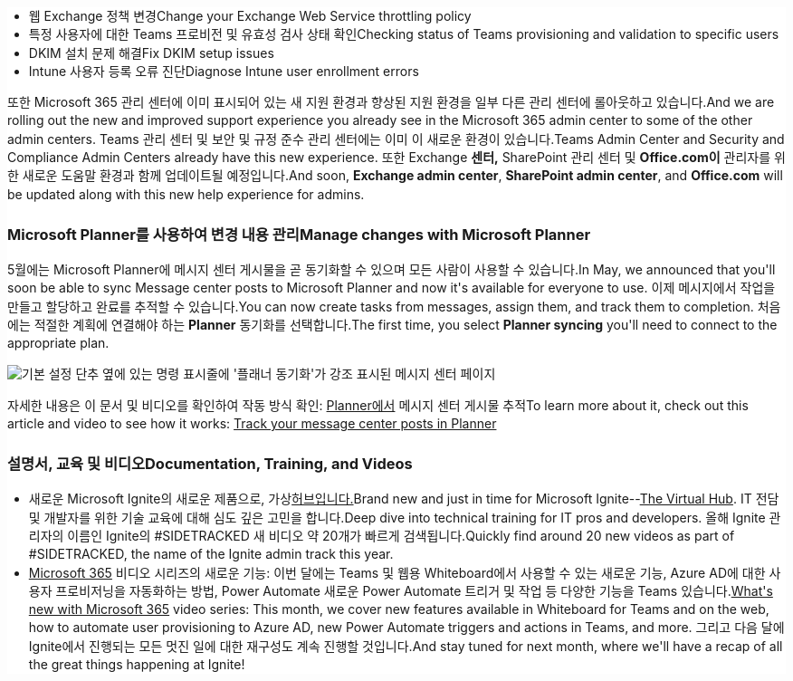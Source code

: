 - <span data-ttu-id="e96b4-255">웹 Exchange 정책 변경</span><span class="sxs-lookup"><span data-stu-id="e96b4-255">Change your Exchange Web Service throttling policy</span></span>
- <span data-ttu-id="e96b4-256">특정 사용자에 대한 Teams 프로비전 및 유효성 검사 상태 확인</span><span class="sxs-lookup"><span data-stu-id="e96b4-256">Checking status of Teams provisioning and validation to specific users</span></span>
- <span data-ttu-id="e96b4-257">DKIM 설치 문제 해결</span><span class="sxs-lookup"><span data-stu-id="e96b4-257">Fix DKIM setup issues</span></span>
- <span data-ttu-id="e96b4-258">Intune 사용자 등록 오류 진단</span><span class="sxs-lookup"><span data-stu-id="e96b4-258">Diagnose Intune user enrollment errors</span></span>

<span data-ttu-id="e96b4-259">또한 Microsoft 365 관리 센터에 이미 표시되어 있는 새 지원 환경과 향상된 지원 환경을 일부 다른 관리 센터에 롤아웃하고 있습니다.</span><span class="sxs-lookup"><span data-stu-id="e96b4-259">And we are rolling out the new and improved support experience you already see in the Microsoft 365 admin center to some of the other admin centers.</span></span> <span data-ttu-id="e96b4-260">Teams 관리 센터 및 보안 및 규정 준수 관리 센터에는 이미 이 새로운 환경이 있습니다.</span><span class="sxs-lookup"><span data-stu-id="e96b4-260">Teams Admin Center and Security and Compliance Admin Centers already have this new experience.</span></span> <span data-ttu-id="e96b4-261">또한 Exchange **센터,** SharePoint 관리 센터 및 **Office.com이** 관리자를 위한 새로운 도움말 환경과 함께 업데이트될 예정입니다.</span><span class="sxs-lookup"><span data-stu-id="e96b4-261">And soon, **Exchange admin center**, **SharePoint admin center**, and **Office.com** will be updated along with this new help experience for admins.</span></span>

### <a name="manage-changes-with-microsoft-planner"></a><span data-ttu-id="e96b4-262">Microsoft Planner를 사용하여 변경 내용 관리</span><span class="sxs-lookup"><span data-stu-id="e96b4-262">Manage changes with Microsoft Planner</span></span>

<span data-ttu-id="e96b4-263">5월에는 Microsoft Planner에 메시지 센터 게시물을 곧 동기화할 수 있으며 모든 사람이 사용할 수 있습니다.</span><span class="sxs-lookup"><span data-stu-id="e96b4-263">In May, we announced that you'll soon be able to sync Message center posts to Microsoft Planner and now it's available for everyone to use.</span></span>  <span data-ttu-id="e96b4-264">이제 메시지에서 작업을 만들고 할당하고 완료를 추적할 수 있습니다.</span><span class="sxs-lookup"><span data-stu-id="e96b4-264">You can now create tasks from messages, assign them, and track them to completion.</span></span> <span data-ttu-id="e96b4-265">처음에는 적절한 계획에 연결해야 하는 **Planner** 동기화를 선택합니다.</span><span class="sxs-lookup"><span data-stu-id="e96b4-265">The first time, you select **Planner syncing** you'll need to connect to the appropriate plan.</span></span>

![기본 설정 단추 옆에 있는 명령 표시줄에 '플래너 동기화'가 강조 표시된 메시지 센터 페이지](../media/MAC-WN-MCPlannerSync.png)

<span data-ttu-id="e96b4-267">자세한 내용은 이 문서 및 비디오를 확인하여 작동 방식 확인: [Planner에서](/Office365/Planner/track-message-center-tasks-planner) 메시지 센터 게시물 추적</span><span class="sxs-lookup"><span data-stu-id="e96b4-267">To learn more about it, check out this article and video to see how it works: [Track your message center posts in Planner](/Office365/Planner/track-message-center-tasks-planner)</span></span>

### <a name="documentation-training-and-videos"></a><span data-ttu-id="e96b4-268">설명서, 교육 및 비디오</span><span class="sxs-lookup"><span data-stu-id="e96b4-268">Documentation, Training, and Videos</span></span>

- <span data-ttu-id="e96b4-269">새로운 Microsoft Ignite의 새로운 제품으로, 가상[허브입니다.](https://adoption.microsoft.com/virtual-hub/)</span><span class="sxs-lookup"><span data-stu-id="e96b4-269">Brand new and just in time for Microsoft Ignite--[The Virtual Hub](https://adoption.microsoft.com/virtual-hub/).</span></span> <span data-ttu-id="e96b4-270">IT 전담 및 개발자를 위한 기술 교육에 대해 심도 깊은 고민을 합니다.</span><span class="sxs-lookup"><span data-stu-id="e96b4-270">Deep dive into technical training for IT pros and developers.</span></span> <span data-ttu-id="e96b4-271">올해 Ignite 관리자의 이름인 Ignite의 #SIDETRACKED 새 비디오 약 20개가 빠르게 검색됩니다.</span><span class="sxs-lookup"><span data-stu-id="e96b4-271">Quickly find around 20 new videos as part of #SIDETRACKED, the name of the Ignite admin track this year.</span></span>
- <span data-ttu-id="e96b4-272">[Microsoft 365](https://www.youtube.com/watch?v=OVjb2lGJ4GU&t=2s) 비디오 시리즈의 새로운 기능: 이번 달에는 Teams 및 웹용 Whiteboard에서 사용할 수 있는 새로운 기능, Azure AD에 대한 사용자 프로비저닝을 자동화하는 방법, Power Automate 새로운 Power Automate 트리거 및 작업 등 다양한 기능을 Teams 있습니다.</span><span class="sxs-lookup"><span data-stu-id="e96b4-272">[What's new with Microsoft 365](https://www.youtube.com/watch?v=OVjb2lGJ4GU&t=2s) video series: This month, we cover new features available in Whiteboard for Teams and on the web, how to automate user provisioning to Azure AD, new Power Automate triggers and actions in Teams, and more.</span></span> <span data-ttu-id="e96b4-273">그리고 다음 달에 Ignite에서 진행되는 모든 멋진 일에 대한 재구성도 계속 진행할 것입니다.</span><span class="sxs-lookup"><span data-stu-id="e96b4-273">And stay tuned for next month, where we'll have a recap of all the great things happening at Ignite!</span></span>